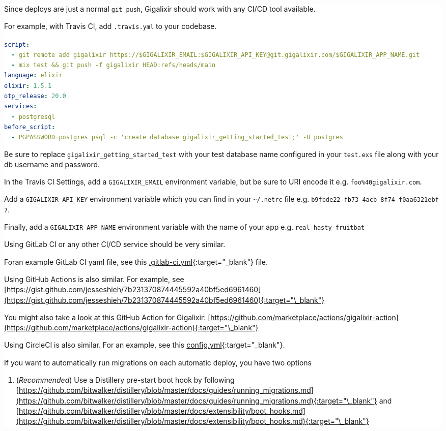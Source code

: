 Since deploys are just a normal `git push`, Gigalixir should work with any CI/CD tool available. 

For example, with Travis CI, add `.travis.yml` to your codebase.

``` yaml
script:
  - git remote add gigalixir https://$GIGALIXIR_EMAIL:$GIGALIXIR_API_KEY@git.gigalixir.com/$GIGALIXIR_APP_NAME.git
  - mix test && git push -f gigalixir HEAD:refs/heads/main
language: elixir
elixir: 1.5.1
otp_release: 20.0
services:
  - postgresql
before_script:
  - PGPASSWORD=postgres psql -c 'create database gigalixir_getting_started_test;' -U postgres
```

Be sure to replace `gigalixir_getting_started_test` with your test database name configured in your `test.exs` file along with your db username and password.

In the Travis CI Settings, add a `GIGALIXIR_EMAIL` environment variable, but be sure to URI encode it e.g. `foo%40gigalixir.com`.

Add a `GIGALIXIR_API_KEY` environment variable which you can find in your `~/.netrc` file e.g. `b9fbde22-fb73-4acb-8f74-f0aa6321ebf7`.

Finally, add a `GIGALIXIR_APP_NAME` environment variable with the name of your app e.g. `real-hasty-fruitbat`

Using GitLab CI or any other CI/CD service should be very similar. 

Foran example GitLab CI yaml file, see this [.gitlab-ci.yml](https://github.com/gigalixir/gigalixir-getting-started/blob/42a73c9e0f7de50cbfabd092a504aa454f9f9fc8/.gitlab-ci.yml){:target="\_blank"} file.

Using GitHub Actions is also similar. For example, see
[https://gist.github.com/jesseshieh/7b231370874445592a40bf5ed6961460](https://gist.github.com/jesseshieh/7b231370874445592a40bf5ed6961460){:target="\_blank"}

You might also take a look at this GitHub Action for Gigalixir:
[https://github.com/marketplace/actions/gigalixir-action](https://github.com/marketplace/actions/gigalixir-action){:target="\_blank"}

Using CircleCI is also similar. For an example, see this
[config.yml](https://github.com/gigalixir/gigalixir-getting-started/blob/42a73c9e0f7de50cbfabd092a504aa454f9f9fc8/.circleci/config.yml){:target="\_blank"}.

If you want to automatically run migrations on each automatic deploy,
you have two options

1. (_Recommended_) Use a Distillery pre-start boot hook by following
    [https://github.com/bitwalker/distillery/blob/master/docs/guides/running_migrations.md](https://github.com/bitwalker/distillery/blob/master/docs/guides/running_migrations.md){:target="\_blank"}
    and
    [https://github.com/bitwalker/distillery/blob/master/docs/extensibility/boot_hooks.md](https://github.com/bitwalker/distillery/blob/master/docs/extensibility/boot_hooks.md){:target="\_blank"}

